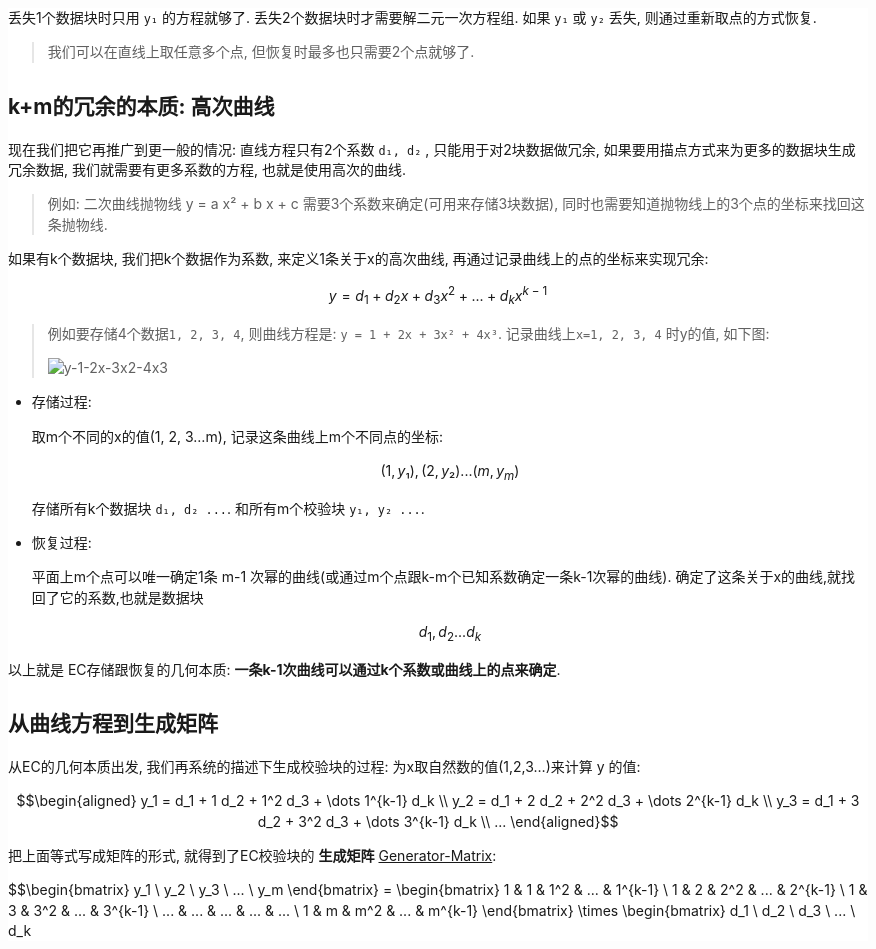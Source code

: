 丢失1个数据块时只用 `y₁` 的方程就够了. 丢失2个数据块时才需要解二元一次方程组. 如果 `y₁` 或 `y₂` 丢失, 则通过重新取点的方式恢复.

> 我们可以在直线上取任意多个点, 但恢复时最多也只需要2个点就够了.

## k+m的冗余的本质: 高次曲线

现在我们把它再推广到更一般的情况: 直线方程只有2个系数 `d₁, d₂` , 只能用于对2块数据做冗余, 如果要用描点方式来为更多的数据块生成冗余数据, 我们就需要有更多系数的方程, 也就是使用高次的曲线.

> 例如: 二次曲线抛物线 y = a x² + b x + c 需要3个系数来确定(可用来存储3块数据), 同时也需要知道抛物线上的3个点的坐标来找回这条抛物线.

如果有k个数据块, 我们把k个数据作为系数, 来定义1条关于x的高次曲线, 再通过记录曲线上的点的坐标来实现冗余:

$$y = d_1 + d_2 x + d_3 x^2 + ... + d_k x^{k-1}$$

> 例如要存储4个数据`1, 2, 3, 4`, 则曲线方程是: `y = 1 + 2x + 3x² + 4x³`. 记录曲线上`x=1, 2, 3, 4` 时y的值, 如下图:
>
> ![y-1-2x-3x2-4x3](https://blog.openacid.com/post-res/ec-1/y-1-2x-3x2-4x3-pad.png)

- 存储过程:

  取m个不同的x的值(1, 2, 3…m), 记录这条曲线上m个不同点的坐标:

  $$(1, y₁), (2, y₂) ... (m, y_m)$$

  存储所有k个数据块 `d₁, d₂ ...`. 和所有m个校验块 `y₁, y₂ ...`.

- 恢复过程:

  平面上m个点可以唯一确定1条 m-1 次幂的曲线(或通过m个点跟k-m个已知系数确定一条k-1次幂的曲线). 确定了这条关于x的曲线,就找回了它的系数,也就是数据块

  $$d_1, d_2 ... d_k$$

以上就是 EC存储跟恢复的几何本质: **一条k-1次曲线可以通过k个系数或曲线上的点来确定**.

## 从曲线方程到生成矩阵

从EC的几何本质出发, 我们再系统的描述下生成校验块的过程: 为x取自然数的值(1,2,3…)来计算 y 的值:

$$\begin{aligned}
y_1 = d_1 + 1 d_2  + 1^2 d_3  + \dots  1^{k-1} d_k \\
y_2 = d_1 + 2 d_2  + 2^2 d_3  + \dots  2^{k-1} d_k \\
y_3 = d_1 + 3 d_2  + 3^2 d_3  + \dots  3^{k-1} d_k \\
...
\end{aligned}$$

把上面等式写成矩阵的形式, 就得到了EC校验块的 **生成矩阵** [Generator-Matrix](https://en.wikipedia.org/wiki/Generator_matrix):

$$\begin{bmatrix}
y_1 \\
y_2 \\
y_3 \\
... \\
y_m
\end{bmatrix} =
\begin{bmatrix}
1   & 1   & 1^2 & ... & 1^{k-1} \\
1   & 2   & 2^2 & ... & 2^{k-1} \\
1   & 3   & 3^2 & ... & 3^{k-1} \\
... & ... & ... & ... & ...     \\
1   & m   & m^2 & ... & m^{k-1}
\end{bmatrix}
\times
\begin{bmatrix}
d_1 \\
d_2 \\
d_3 \\
... \\
d_k